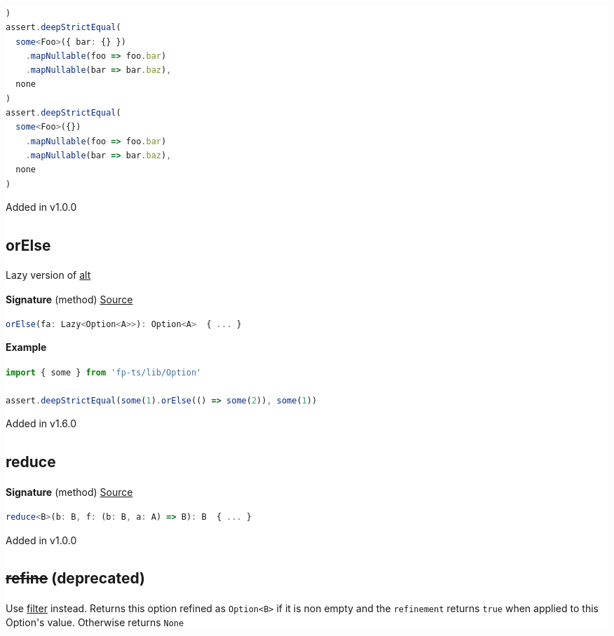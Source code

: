 ```ts
)
assert.deepStrictEqual(
  some<Foo>({ bar: {} })
    .mapNullable(foo => foo.bar)
    .mapNullable(bar => bar.baz),
  none
)
assert.deepStrictEqual(
  some<Foo>({})
    .mapNullable(foo => foo.bar)
    .mapNullable(bar => bar.baz),
  none
)
```

Added in v1.0.0

## orElse

Lazy version of [alt](#alt)

**Signature** (method) [Source](https://github.com/gcanti/fp-ts/blob/master/src/Option.ts#L234-L236)

```ts
orElse(fa: Lazy<Option<A>>): Option<A>  { ... }
```

**Example**

```ts
import { some } from 'fp-ts/lib/Option'

assert.deepStrictEqual(some(1).orElse(() => some(2)), some(1))
```

Added in v1.6.0

## reduce

**Signature** (method) [Source](https://github.com/gcanti/fp-ts/blob/master/src/Option.ts#L206-L208)

```ts
reduce<B>(b: B, f: (b: B, a: A) => B): B  { ... }
```

Added in v1.0.0

## ~~refine~~ (deprecated)

Use [filter](#filter) instead.
Returns this option refined as `Option<B>` if it is non empty and the `refinement` returns `true` when applied to
this Option's value. Otherwise returns `None`
